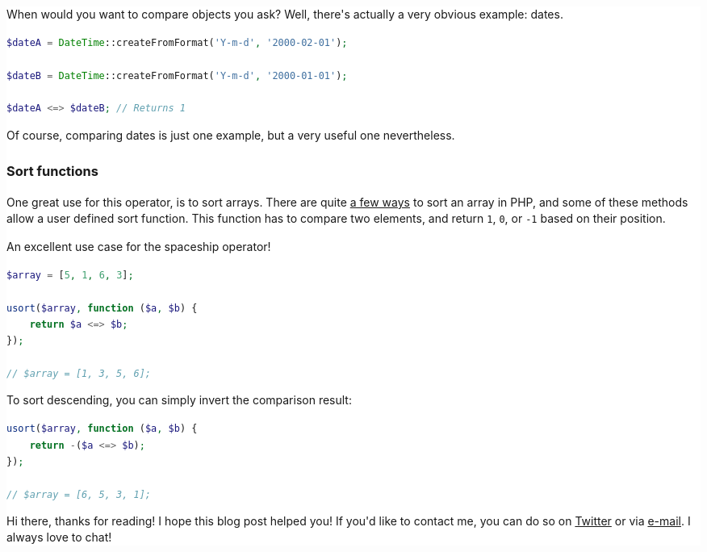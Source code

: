 When would you want to compare objects you ask?
Well, there's actually a very obvious example: dates.

```php
$dateA = DateTime::createFromFormat('Y-m-d', '2000-02-01');

$dateB = DateTime::createFromFormat('Y-m-d', '2000-01-01');

$dateA <=> $dateB; // Returns 1
```

Of course, comparing dates is just one example, but a very useful one nevertheless.

### Sort functions

One great use for this operator, is to sort arrays.
There are quite [a few ways](*http://php.net/manual/en/array.sorting.php) to sort an array in PHP,
and some of these methods allow a user defined sort function.
This function has to compare two elements, and return `1`, `0`, or `-1` based on their position.

An excellent use case for the spaceship operator!

```php
$array = [5, 1, 6, 3];

usort($array, function ($a, $b) {
    return $a <=> $b;
});

// $array = [1, 3, 5, 6];
```

To sort descending, you can simply invert the comparison result:

```php
usort($array, function ($a, $b) {
    return -($a <=> $b);
});

// $array = [6, 5, 3, 1];
```



Hi there, thanks for reading! I hope this blog post helped you!
If you'd like to contact me, you can do so on [Twitter](*https://twitter.com/brendt_gd) or via [e-mail](mailto:brendt@stitcher.io).
I always love to chat!
